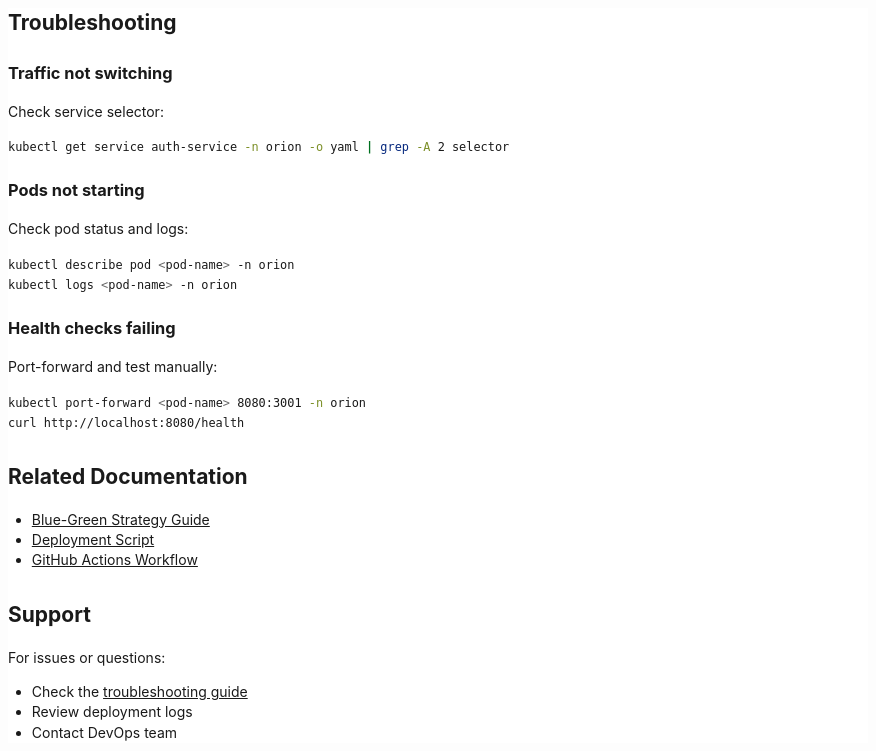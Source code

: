 ## Troubleshooting

### Traffic not switching

Check service selector:
```bash
kubectl get service auth-service -n orion -o yaml | grep -A 2 selector
```

### Pods not starting

Check pod status and logs:
```bash
kubectl describe pod <pod-name> -n orion
kubectl logs <pod-name> -n orion
```

### Health checks failing

Port-forward and test manually:
```bash
kubectl port-forward <pod-name> 8080:3001 -n orion
curl http://localhost:8080/health
```

## Related Documentation

- [Blue-Green Strategy Guide](../../../docs/deployment/blue-green-strategy.md)
- [Deployment Script](../../../scripts/deployment/blue-green-deploy.sh)
- [GitHub Actions Workflow](../../../.github/workflows/blue-green-deploy.yml)

## Support

For issues or questions:
- Check the [troubleshooting guide](../../../docs/deployment/blue-green-strategy.md#troubleshooting)
- Review deployment logs
- Contact DevOps team
